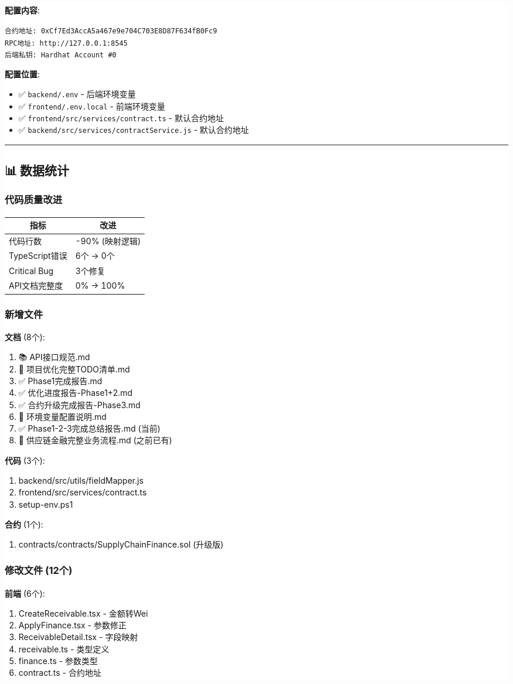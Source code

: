 **配置内容**:
```
合约地址: 0xCf7Ed3AccA5a467e9e704C703E8D87F634fB0Fc9
RPC地址: http://127.0.0.1:8545
后端私钥: Hardhat Account #0
```

**配置位置**:
- ✅ `backend/.env` - 后端环境变量
- ✅ `frontend/.env.local` - 前端环境变量
- ✅ `frontend/src/services/contract.ts` - 默认合约地址
- ✅ `backend/src/services/contractService.js` - 默认合约地址

---

## 📊 数据统计

### 代码质量改进

| 指标 | 改进 |
|------|------|
| 代码行数 | -90% (映射逻辑) |
| TypeScript错误 | 6个 -> 0个 |
| Critical Bug | 3个修复 |
| API文档完整度 | 0% -> 100% |

### 新增文件

**文档** (8个):
1. 📚 API接口规范.md
2. 🎯 项目优化完整TODO清单.md
3. ✅ Phase1完成报告.md
4. ✅ 优化进度报告-Phase1+2.md
5. ✅ 合约升级完成报告-Phase3.md
6. 📝 环境变量配置说明.md
7. ✅ Phase1-2-3完成总结报告.md (当前)
8. 📘 供应链金融完整业务流程.md (之前已有)

**代码** (3个):
1. backend/src/utils/fieldMapper.js
2. frontend/src/services/contract.ts
3. setup-env.ps1

**合约** (1个):
1. contracts/contracts/SupplyChainFinance.sol (升级版)

### 修改文件 (12个)

**前端** (6个):
1. CreateReceivable.tsx - 金额转Wei
2. ApplyFinance.tsx - 参数修正
3. ReceivableDetail.tsx - 字段映射
4. receivable.ts - 类型定义
5. finance.ts - 参数类型
6. contract.ts - 合约地址
